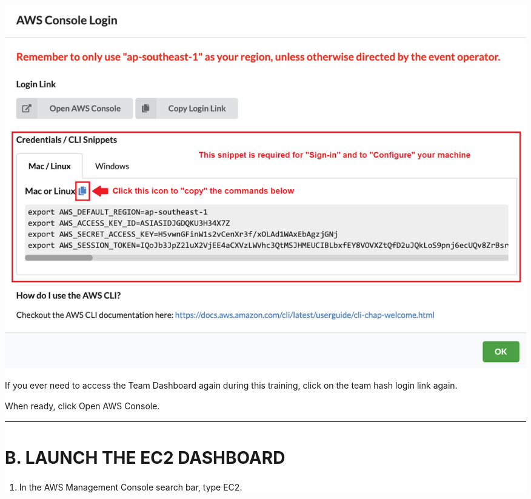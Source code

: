 ![](./workshopassets/EE_console_login.png)

If you ever need to access the Team Dashboard again during this training, click on the team hash login link again.

When ready, click Open AWS Console.

---

# B. LAUNCH THE EC2 DASHBOARD
1. In the AWS Management Console search bar, type EC2.
